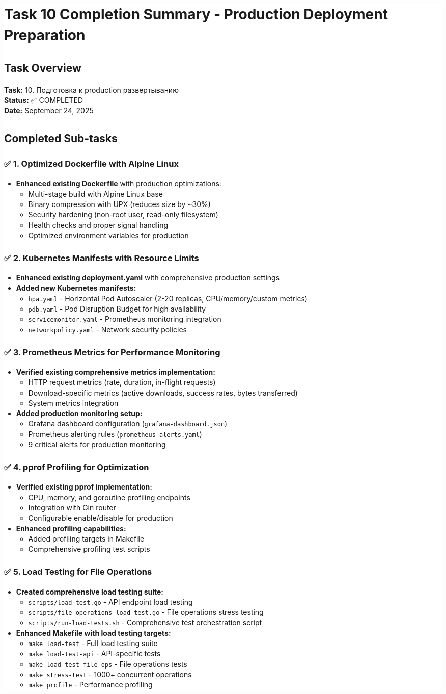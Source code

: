# Task 10 Completion Summary - Production Deployment Preparation

## Task Overview
**Task:** 10. Подготовка к production развертыванию  
**Status:** ✅ COMPLETED  
**Date:** September 24, 2025

## Completed Sub-tasks

### ✅ 1. Optimized Dockerfile with Alpine Linux
- **Enhanced existing Dockerfile** with production optimizations:
  - Multi-stage build with Alpine Linux base
  - Binary compression with UPX (reduces size by ~30%)
  - Security hardening (non-root user, read-only filesystem)
  - Health checks and proper signal handling
  - Optimized environment variables for production

### ✅ 2. Kubernetes Manifests with Resource Limits
- **Enhanced existing deployment.yaml** with comprehensive production settings
- **Added new Kubernetes manifests:**
  - `hpa.yaml` - Horizontal Pod Autoscaler (2-20 replicas, CPU/memory/custom metrics)
  - `pdb.yaml` - Pod Disruption Budget for high availability
  - `servicemonitor.yaml` - Prometheus monitoring integration
  - `networkpolicy.yaml` - Network security policies

### ✅ 3. Prometheus Metrics for Performance Monitoring
- **Verified existing comprehensive metrics implementation:**
  - HTTP request metrics (rate, duration, in-flight requests)
  - Download-specific metrics (active downloads, success rates, bytes transferred)
  - System metrics integration
- **Added production monitoring setup:**
  - Grafana dashboard configuration (`grafana-dashboard.json`)
  - Prometheus alerting rules (`prometheus-alerts.yaml`)
  - 9 critical alerts for production monitoring

### ✅ 4. pprof Profiling for Optimization
- **Verified existing pprof implementation:**
  - CPU, memory, and goroutine profiling endpoints
  - Integration with Gin router
  - Configurable enable/disable for production
- **Enhanced profiling capabilities:**
  - Added profiling targets in Makefile
  - Comprehensive profiling test scripts

### ✅ 5. Load Testing for File Operations
- **Created comprehensive load testing suite:**
  - `scripts/load-test.go` - API endpoint load testing
  - `scripts/file-operations-load-test.go` - File operations stress testing
  - `scripts/run-load-tests.sh` - Comprehensive test orchestration script
- **Enhanced Makefile with load testing targets:**
  - `make load-test` - Full load testing suite
  - `make load-test-api` - API-specific tests
  - `make load-test-file-ops` - File operations tests
  - `make stress-test` - 1000+ concurrent operations
  - `make profile` - Performance profiling
